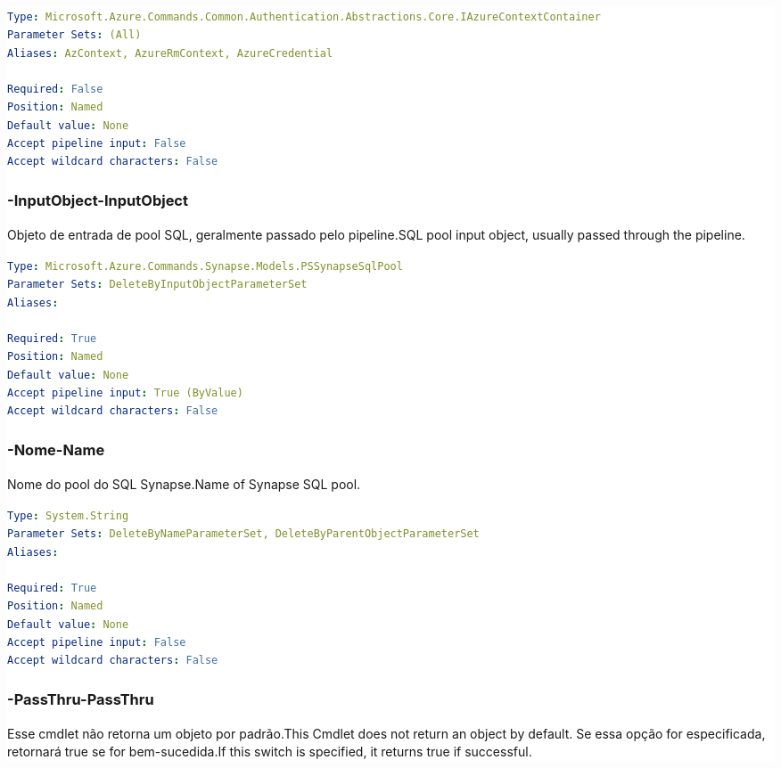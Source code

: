 ```yaml
Type: Microsoft.Azure.Commands.Common.Authentication.Abstractions.Core.IAzureContextContainer
Parameter Sets: (All)
Aliases: AzContext, AzureRmContext, AzureCredential

Required: False
Position: Named
Default value: None
Accept pipeline input: False
Accept wildcard characters: False
```

### <span data-ttu-id="d4b69-125">-InputObject</span><span class="sxs-lookup"><span data-stu-id="d4b69-125">-InputObject</span></span>
<span data-ttu-id="d4b69-126">Objeto de entrada de pool SQL, geralmente passado pelo pipeline.</span><span class="sxs-lookup"><span data-stu-id="d4b69-126">SQL pool input object, usually passed through the pipeline.</span></span>

```yaml
Type: Microsoft.Azure.Commands.Synapse.Models.PSSynapseSqlPool
Parameter Sets: DeleteByInputObjectParameterSet
Aliases:

Required: True
Position: Named
Default value: None
Accept pipeline input: True (ByValue)
Accept wildcard characters: False
```

### <span data-ttu-id="d4b69-127">-Nome</span><span class="sxs-lookup"><span data-stu-id="d4b69-127">-Name</span></span>
<span data-ttu-id="d4b69-128">Nome do pool do SQL Synapse.</span><span class="sxs-lookup"><span data-stu-id="d4b69-128">Name of Synapse SQL pool.</span></span>

```yaml
Type: System.String
Parameter Sets: DeleteByNameParameterSet, DeleteByParentObjectParameterSet
Aliases:

Required: True
Position: Named
Default value: None
Accept pipeline input: False
Accept wildcard characters: False
```

### <span data-ttu-id="d4b69-129">-PassThru</span><span class="sxs-lookup"><span data-stu-id="d4b69-129">-PassThru</span></span>
<span data-ttu-id="d4b69-130">Esse cmdlet não retorna um objeto por padrão.</span><span class="sxs-lookup"><span data-stu-id="d4b69-130">This Cmdlet does not return an object by default.</span></span> <span data-ttu-id="d4b69-131">Se essa opção for especificada, retornará true se for bem-sucedida.</span><span class="sxs-lookup"><span data-stu-id="d4b69-131">If this switch is specified, it returns true if successful.</span></span>
